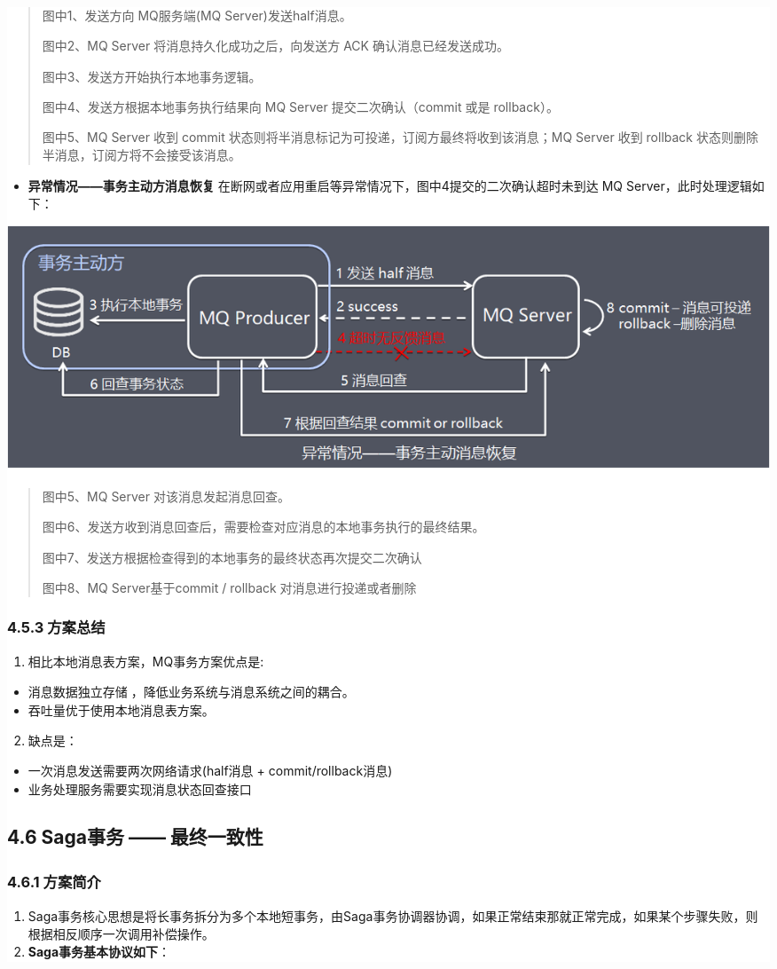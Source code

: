 > 图中1、发送方向 MQ服务端(MQ Server)发送half消息。
>
> 图中2、MQ Server 将消息持久化成功之后，向发送方 ACK 确认消息已经发送成功。
>
> 图中3、发送方开始执行本地事务逻辑。
>
> 图中4、发送方根据本地事务执行结果向 MQ Server 提交二次确认（commit 或是 rollback）。
>
> 图中5、MQ Server 收到 commit 状态则将半消息标记为可投递，订阅方最终将收到该消息；MQ Server 收到 rollback 状态则删除半消息，订阅方将不会接受该消息。

- **异常情况——事务主动方消息恢复** 在断网或者应用重启等异常情况下，图中4提交的二次确认超时未到达 MQ Server，此时处理逻辑如下：

![](distributed_consensus_problem_mq_transaction_2pc_fail.jpg)

> 图中5、MQ Server 对该消息发起消息回查。
>
> 图中6、发送方收到消息回查后，需要检查对应消息的本地事务执行的最终结果。
>
> 图中7、发送方根据检查得到的本地事务的最终状态再次提交二次确认
>
> 图中8、MQ Server基于commit / rollback 对消息进行投递或者删除

### 4.5.3 方案总结

1. 相比本地消息表方案，MQ事务方案优点是:

- 消息数据独立存储 ，降低业务系统与消息系统之间的耦合。
- 吞吐量优于使用本地消息表方案。

2. 缺点是：

- 一次消息发送需要两次网络请求(half消息 + commit/rollback消息)
- 业务处理服务需要实现消息状态回查接口

## 4.6 Saga事务 —— 最终一致性

### 4.6.1 方案简介

1. Saga事务核心思想是将长事务拆分为多个本地短事务，由Saga事务协调器协调，如果正常结束那就正常完成，如果某个步骤失败，则根据相反顺序一次调用补偿操作。
2. **Saga事务基本协议如下**：
